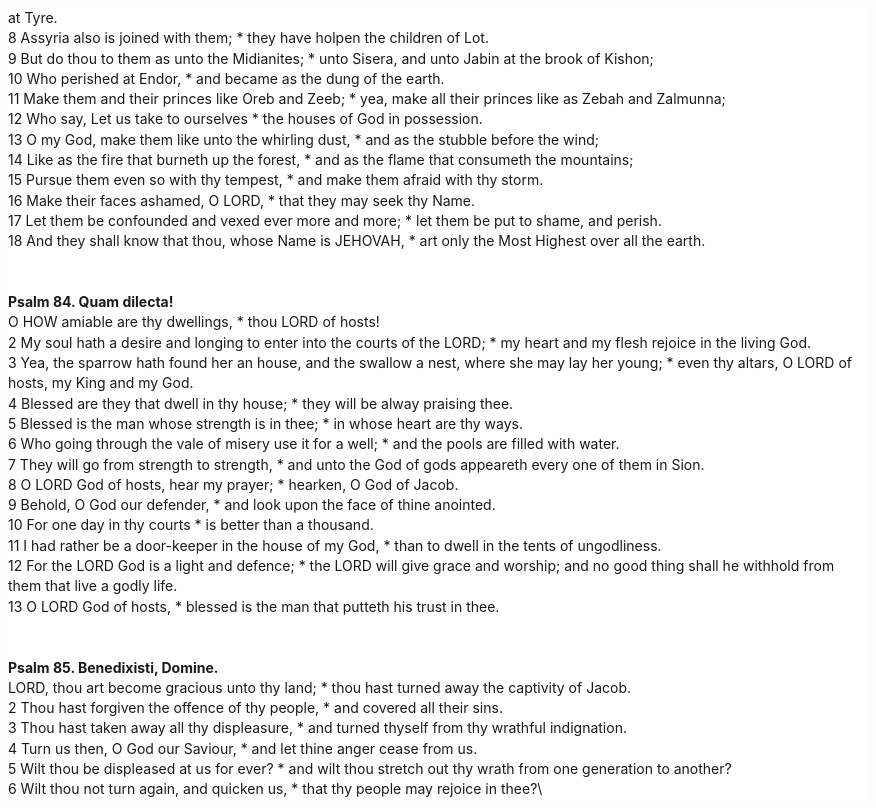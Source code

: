 at Tyre.\
8 Assyria also is joined with them; \* they have holpen the children of
Lot.\
9 But do thou to them as unto the Midianites; \* unto Sisera, and unto
Jabin at the brook of Kishon;\
10 Who perished at Endor, \* and became as the dung of the earth.\
11 Make them and their princes like Oreb and Zeeb; \* yea, make all
their princes like as Zebah and Zalmunna;\
12 Who say, Let us take to ourselves \* the houses of God in
possession.\
13 O my God, make them like unto the whirling dust, \* and as the
stubble before the wind;\
14 Like as the fire that burneth up the forest, \* and as the flame that
consumeth the mountains;\
15 Pursue them even so with thy tempest, \* and make them afraid with
thy storm.\
16 Make their faces ashamed, O LORD, \* that they may seek thy Name.\
17 Let them be confounded and vexed ever more and more; \* let them be
put to shame, and perish.\
18 And they shall know that thou, whose Name is JEHOVAH, \* art only the
Most Highest over all the earth.\
\
**\
Psalm 84. Quam dilecta!**\
O HOW amiable are thy dwellings, \* thou LORD of hosts!\
2 My soul hath a desire and longing to enter into the courts of the
LORD; \* my heart and my flesh rejoice in the living God.\
3 Yea, the sparrow hath found her an house, and the swallow a nest,
where she may lay her young; \* even thy altars, O LORD of hosts, my
King and my God.\
4 Blessed are they that dwell in thy house; \* they will be alway
praising thee.\
5 Blessed is the man whose strength is in thee; \* in whose heart are
thy ways.\
6 Who going through the vale of misery use it for a well; \* and the
pools are filled with water.\
7 They will go from strength to strength, \* and unto the God of gods
appeareth every one of them in Sion.\
8 O LORD God of hosts, hear my prayer; \* hearken, O God of Jacob.\
9 Behold, O God our defender, \* and look upon the face of thine
anointed.\
10 For one day in thy courts \* is better than a thousand.\
11 I had rather be a door-keeper in the house of my God, \* than to
dwell in the tents of ungodliness.\
12 For the LORD God is a light and defence; \* the LORD will give grace
and worship; and no good thing shall he withhold from them that live a
godly life.\
13 O LORD God of hosts, \* blessed is the man that putteth his trust in
thee.\
\
**\
Psalm 85. Benedixisti, Domine.**\
LORD, thou art become gracious unto thy land; \* thou hast turned away
the captivity of Jacob.\
2 Thou hast forgiven the offence of thy people, \* and covered all their
sins.\
3 Thou hast taken away all thy displeasure, \* and turned thyself from
thy wrathful indignation.\
4 Turn us then, O God our Saviour, \* and let thine anger cease from
us.\
5 Wilt thou be displeased at us for ever? \* and wilt thou stretch out
thy wrath from one generation to another?\
6 Wilt thou not turn again, and quicken us, \* that thy people may
rejoice in thee?\
